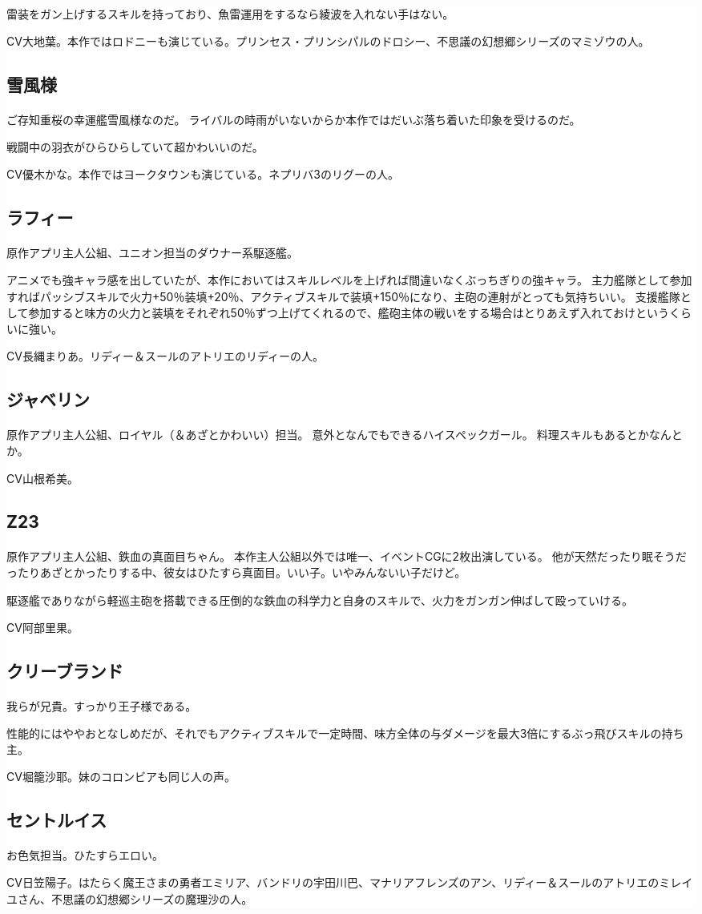 雷装をガン上げするスキルを持っており、魚雷運用をするなら綾波を入れない手はない。

CV大地葉。本作ではロドニーも演じている。プリンセス・プリンシパルのドロシー、不思議の幻想郷シリーズのマミゾウの人。

## 雪風様

ご存知重桜の幸運艦雪風様なのだ。
ライバルの時雨がいないからか本作ではだいぶ落ち着いた印象を受けるのだ。

戦闘中の羽衣がひらひらしていて超かわいいのだ。

CV優木かな。本作ではヨークタウンも演じている。ネプリバ3のリグーの人。

## ラフィー

原作アプリ主人公組、ユニオン担当のダウナー系駆逐艦。

アニメでも強キャラ感を出していたが、本作においてはスキルレベルを上げれば間違いなくぶっちぎりの強キャラ。
主力艦隊として参加すればパッシブスキルで火力+50％装填+20％、アクティブスキルで装填+150％になり、主砲の連射がとっても気持ちいい。
支援艦隊として参加すると味方の火力と装填をそれぞれ50％ずつ上げてくれるので、艦砲主体の戦いをする場合はとりあえず入れておけというくらいに強い。

CV長縄まりあ。リディー＆スールのアトリエのリディーの人。

## ジャベリン

原作アプリ主人公組、ロイヤル（＆あざとかわいい）担当。
意外となんでもできるハイスペックガール。
料理スキルもあるとかなんとか。

CV山根希美。

## Z23

原作アプリ主人公組、鉄血の真面目ちゃん。
本作主人公組以外では唯一、イベントCGに2枚出演している。
他が天然だったり眠そうだったりあざとかったりする中、彼女はひたすら真面目。いい子。いやみんないい子だけど。

駆逐艦でありながら軽巡主砲を搭載できる圧倒的な鉄血の科学力と自身のスキルで、火力をガンガン伸ばして殴っていける。

CV阿部里果。

## クリーブランド

我らが兄貴。すっかり王子様である。

性能的にはややおとなしめだが、それでもアクティブスキルで一定時間、味方全体の与ダメージを最大3倍にするぶっ飛びスキルの持ち主。

CV堀籠沙耶。妹のコロンビアも同じ人の声。

## セントルイス

お色気担当。ひたすらエロい。

CV日笠陽子。はたらく魔王さまの勇者エミリア、バンドリの宇田川巴、マナリアフレンズのアン、リディー＆スールのアトリエのミレイユさん、不思議の幻想郷シリーズの魔理沙の人。
